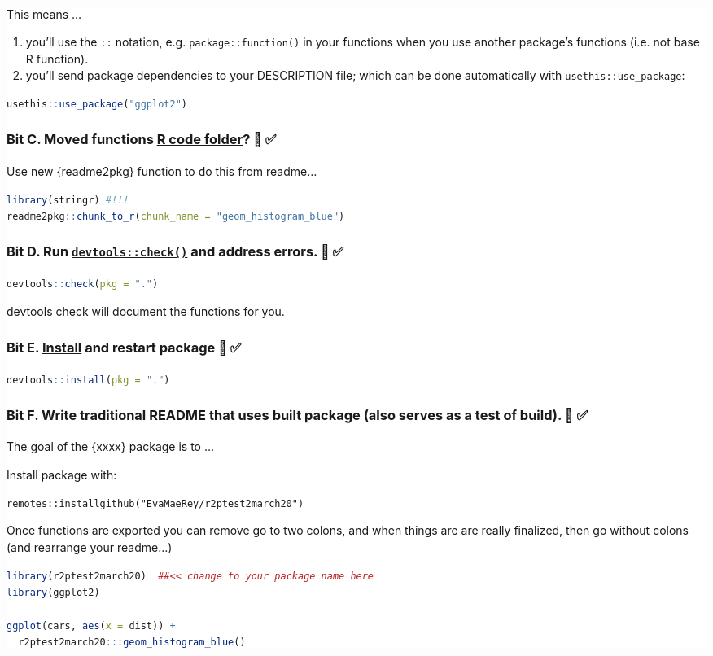 This means …

1.  you’ll use the `::` notation, e.g. `package::function()` in your
    functions when you use another package’s functions (i.e. not base R
    function).  
2.  you’ll send package dependencies to your DESCRIPTION file; which can
    be done automatically with `usethis::use_package`:



``` r
usethis::use_package("ggplot2")
```

### Bit C. Moved functions [R code folder](https://r-pkgs.org/code.html)? 🚧 ✅

Use new {readme2pkg} function to do this from readme…

``` r
library(stringr) #!!!
readme2pkg::chunk_to_r(chunk_name = "geom_histogram_blue")
```

### Bit D. Run [`devtools::check()`](https://r-pkgs.org/whole-game.html#check) and address errors. 🚧 ✅

``` r
devtools::check(pkg = ".")
```

devtools check will document the functions for you.

### Bit E. [Install](https://r-pkgs.org/whole-game.html#install) and restart package 🚧 ✅

``` r
devtools::install(pkg = ".")
```

### Bit F. Write traditional README that uses built package (also serves as a test of build). 🚧 ✅

The goal of the {xxxx} package is to …

Install package with:

    remotes::installgithub("EvaMaeRey/r2ptest2march20")

Once functions are exported you can remove go to two colons, and when
things are are really finalized, then go without colons (and rearrange
your readme…)

``` r
library(r2ptest2march20)  ##<< change to your package name here
library(ggplot2)

ggplot(cars, aes(x = dist)) +
  r2ptest2march20:::geom_histogram_blue()
```
